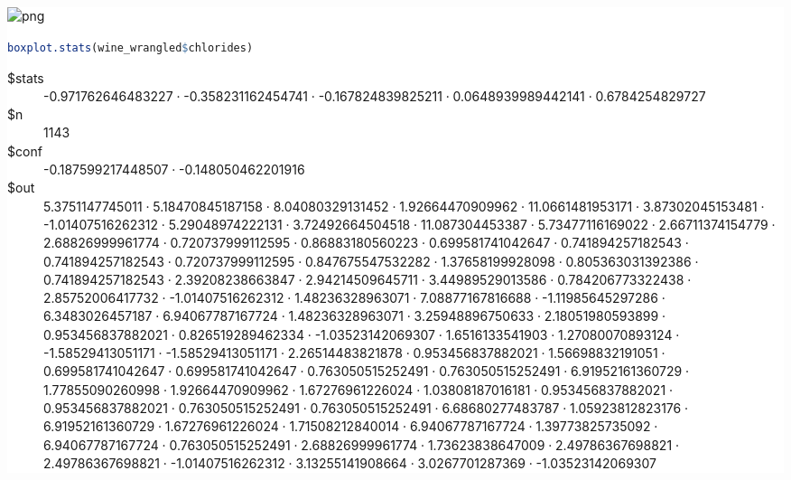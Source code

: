 
    
![png](output_78_0.png)
    



```R
boxplot.stats(wine_wrangled$chlorides)
```


<dl>
	<dt>$stats</dt>
		<dd><style>
.list-inline {list-style: none; margin:0; padding: 0}
.list-inline>li {display: inline-block}
.list-inline>li:not(:last-child)::after {content: "\00b7"; padding: 0 .5ex}
</style>
<ol class=list-inline><li>-0.971762646483227</li><li>-0.358231162454741</li><li>-0.167824839825211</li><li>0.0648939989442141</li><li>0.6784254829727</li></ol>
</dd>
	<dt>$n</dt>
		<dd>1143</dd>
	<dt>$conf</dt>
		<dd><style>
.list-inline {list-style: none; margin:0; padding: 0}
.list-inline>li {display: inline-block}
.list-inline>li:not(:last-child)::after {content: "\00b7"; padding: 0 .5ex}
</style>
<ol class=list-inline><li>-0.187599217448507</li><li>-0.148050462201916</li></ol>
</dd>
	<dt>$out</dt>
		<dd><style>
.list-inline {list-style: none; margin:0; padding: 0}
.list-inline>li {display: inline-block}
.list-inline>li:not(:last-child)::after {content: "\00b7"; padding: 0 .5ex}
</style>
<ol class=list-inline><li>5.3751147745011</li><li>5.18470845187158</li><li>8.04080329131452</li><li>1.92664470909962</li><li>11.0661481953171</li><li>3.87302045153481</li><li>-1.01407516262312</li><li>5.29048974222131</li><li>3.72492664504518</li><li>11.087304453387</li><li>5.73477116169022</li><li>2.66711374154779</li><li>2.68826999961774</li><li>0.720737999112595</li><li>0.86883180560223</li><li>0.699581741042647</li><li>0.741894257182543</li><li>0.741894257182543</li><li>0.720737999112595</li><li>0.847675547532282</li><li>1.37658199928098</li><li>0.805363031392386</li><li>0.741894257182543</li><li>2.39208238663847</li><li>2.94214509645711</li><li>3.44989529013586</li><li>0.784206773322438</li><li>2.85752006417732</li><li>-1.01407516262312</li><li>1.48236328963071</li><li>7.08877167816688</li><li>-1.11985645297286</li><li>6.3483026457187</li><li>6.94067787167724</li><li>1.48236328963071</li><li>3.25948896750633</li><li>2.18051980593899</li><li>0.953456837882021</li><li>0.826519289462334</li><li>-1.03523142069307</li><li>1.6516133541903</li><li>1.27080070893124</li><li>-1.58529413051171</li><li>-1.58529413051171</li><li>2.26514483821878</li><li>0.953456837882021</li><li>1.56698832191051</li><li>0.699581741042647</li><li>0.699581741042647</li><li>0.763050515252491</li><li>0.763050515252491</li><li>6.91952161360729</li><li>1.77855090260998</li><li>1.92664470909962</li><li>1.67276961226024</li><li>1.03808187016181</li><li>0.953456837882021</li><li>0.953456837882021</li><li>0.763050515252491</li><li>0.763050515252491</li><li>6.68680277483787</li><li>1.05923812823176</li><li>6.91952161360729</li><li>1.67276961226024</li><li>1.71508212840014</li><li>6.94067787167724</li><li>1.39773825735092</li><li>6.94067787167724</li><li>0.763050515252491</li><li>2.68826999961774</li><li>1.73623838647009</li><li>2.49786367698821</li><li>2.49786367698821</li><li>-1.01407516262312</li><li>3.13255141908664</li><li>3.0267701287369</li><li>-1.03523142069307</li></ol>
</dd>
</dl>
